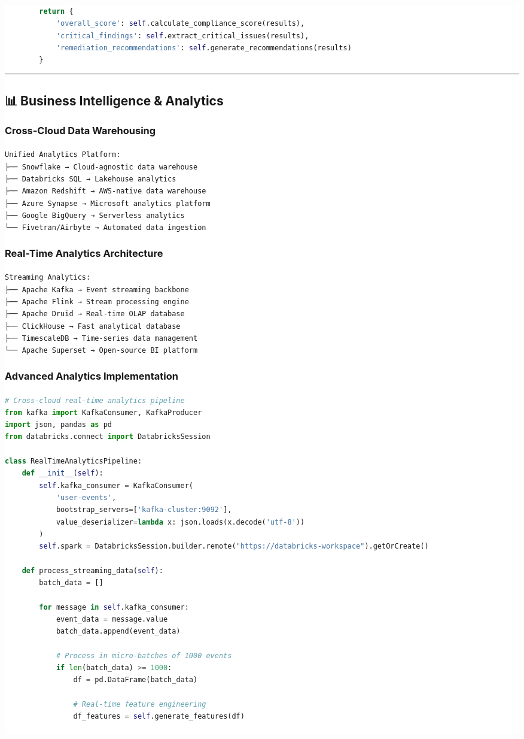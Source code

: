 ```python
        return {
            'overall_score': self.calculate_compliance_score(results),
            'critical_findings': self.extract_critical_issues(results),
            'remediation_recommendations': self.generate_recommendations(results)
        }
```

---

## 📊 Business Intelligence & Analytics

### **Cross-Cloud Data Warehousing**
```
Unified Analytics Platform:
├── Snowflake → Cloud-agnostic data warehouse
├── Databricks SQL → Lakehouse analytics
├── Amazon Redshift → AWS-native data warehouse
├── Azure Synapse → Microsoft analytics platform
├── Google BigQuery → Serverless analytics
└── Fivetran/Airbyte → Automated data ingestion
```

### **Real-Time Analytics Architecture**
```
Streaming Analytics:
├── Apache Kafka → Event streaming backbone
├── Apache Flink → Stream processing engine
├── Apache Druid → Real-time OLAP database
├── ClickHouse → Fast analytical database
├── TimescaleDB → Time-series data management
└── Apache Superset → Open-source BI platform
```

### **Advanced Analytics Implementation**
```python
# Cross-cloud real-time analytics pipeline
from kafka import KafkaConsumer, KafkaProducer
import json, pandas as pd
from databricks.connect import DatabricksSession

class RealTimeAnalyticsPipeline:
    def __init__(self):
        self.kafka_consumer = KafkaConsumer(
            'user-events',
            bootstrap_servers=['kafka-cluster:9092'],
            value_deserializer=lambda x: json.loads(x.decode('utf-8'))
        )
        self.spark = DatabricksSession.builder.remote("https://databricks-workspace").getOrCreate()
    
    def process_streaming_data(self):
        batch_data = []
        
        for message in self.kafka_consumer:
            event_data = message.value
            batch_data.append(event_data)
            
            # Process in micro-batches of 1000 events
            if len(batch_data) >= 1000:
                df = pd.DataFrame(batch_data)
                
                # Real-time feature engineering
                df_features = self.generate_features(df)
                
```